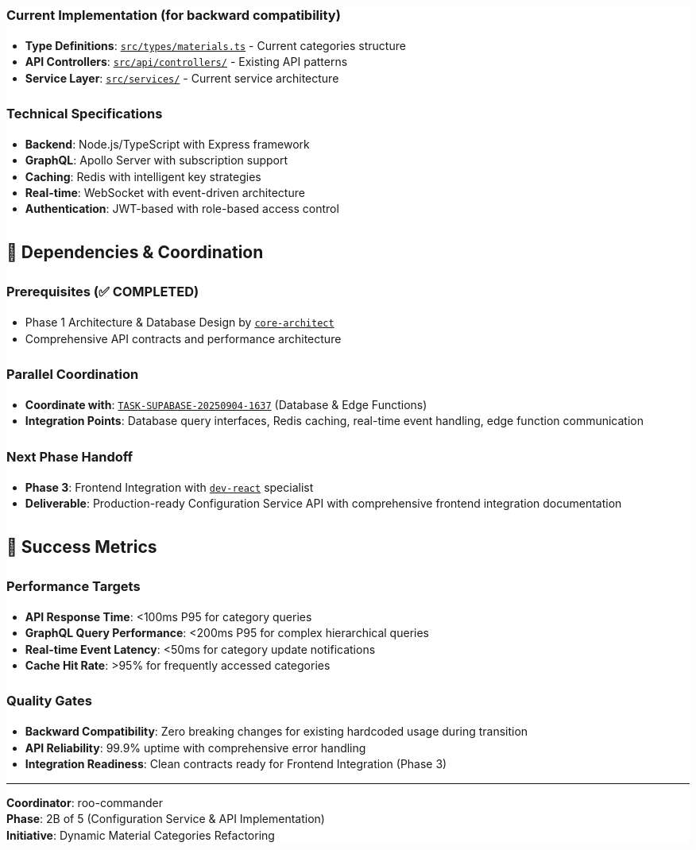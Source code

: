 ### Current Implementation (for backward compatibility)
- **Type Definitions**: [`src/types/materials.ts`](src/types/materials.ts) - Current categories structure
- **API Controllers**: [`src/api/controllers/`](src/api/controllers/) - Existing API patterns
- **Service Layer**: [`src/services/`](src/services/) - Current service architecture

### Technical Specifications
- **Backend**: Node.js/TypeScript with Express framework
- **GraphQL**: Apollo Server with subscription support
- **Caching**: Redis with intelligent key strategies
- **Real-time**: WebSocket with event-driven architecture
- **Authentication**: JWT-based with role-based access control

## 🔄 Dependencies & Coordination

### Prerequisites (✅ COMPLETED)
- Phase 1 Architecture & Database Design by [`core-architect`](../.ruru/modes/core-architect/)
- Comprehensive API contracts and performance architecture

### Parallel Coordination
- **Coordinate with**: [`TASK-SUPABASE-20250904-1637`](.roopm/tasks/REFACTOR_Dynamic_Material_Categories/TASK-SUPABASE-20250904-1637.md) (Database & Edge Functions)
- **Integration Points**: Database query interfaces, Redis caching, real-time event handling, edge function communication

### Next Phase Handoff
- **Phase 3**: Frontend Integration with [`dev-react`](../.ruru/modes/dev-react/) specialist
- **Deliverable**: Production-ready Configuration Service API with comprehensive frontend integration documentation

## 🚨 Success Metrics

### Performance Targets
- **API Response Time**: <100ms P95 for category queries
- **GraphQL Query Performance**: <200ms P95 for complex hierarchical queries
- **Real-time Event Latency**: <50ms for category update notifications
- **Cache Hit Rate**: >95% for frequently accessed categories

### Quality Gates
- **Backward Compatibility**: Zero breaking changes for existing hardcoded usage during transition
- **API Reliability**: 99.9% uptime with comprehensive error handling
- **Integration Readiness**: Clean contracts ready for Frontend Integration (Phase 3)

---

**Coordinator**: roo-commander  
**Phase**: 2B of 5 (Configuration Service & API Implementation)  
**Initiative**: Dynamic Material Categories Refactoring